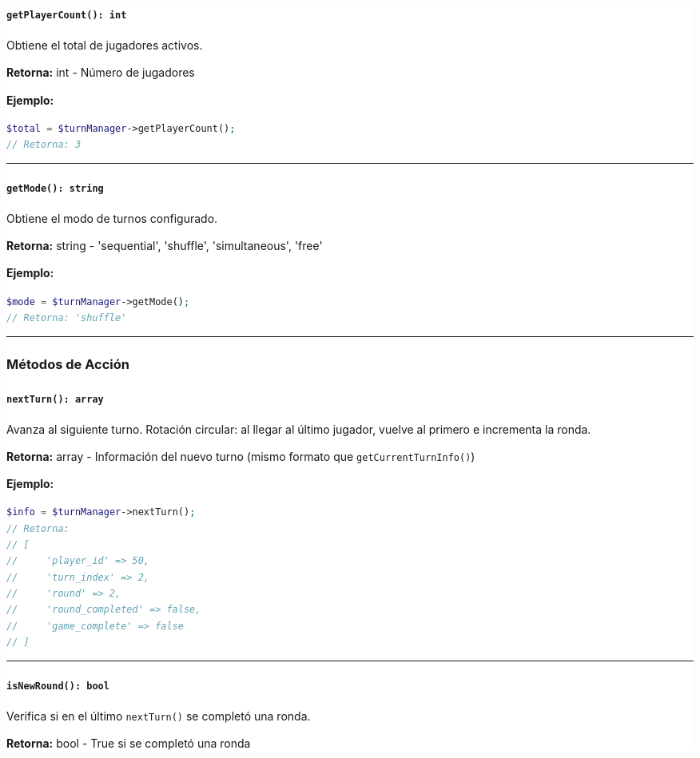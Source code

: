 
#### `getPlayerCount(): int`

Obtiene el total de jugadores activos.

**Retorna:** int - Número de jugadores

**Ejemplo:**
```php
$total = $turnManager->getPlayerCount();
// Retorna: 3
```

---

#### `getMode(): string`

Obtiene el modo de turnos configurado.

**Retorna:** string - 'sequential', 'shuffle', 'simultaneous', 'free'

**Ejemplo:**
```php
$mode = $turnManager->getMode();
// Retorna: 'shuffle'
```

---

### Métodos de Acción

#### `nextTurn(): array`

Avanza al siguiente turno. Rotación circular: al llegar al último jugador, vuelve al primero e incrementa la ronda.

**Retorna:** array - Información del nuevo turno (mismo formato que `getCurrentTurnInfo()`)

**Ejemplo:**
```php
$info = $turnManager->nextTurn();
// Retorna:
// [
//     'player_id' => 50,
//     'turn_index' => 2,
//     'round' => 2,
//     'round_completed' => false,
//     'game_complete' => false
// ]
```

---

#### `isNewRound(): bool`

Verifica si en el último `nextTurn()` se completó una ronda.

**Retorna:** bool - True si se completó una ronda
